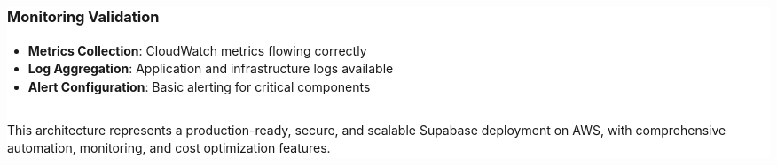 ### Monitoring Validation
- **Metrics Collection**: CloudWatch metrics flowing correctly
- **Log Aggregation**: Application and infrastructure logs available
- **Alert Configuration**: Basic alerting for critical components

---

This architecture represents a production-ready, secure, and scalable Supabase deployment on AWS, with comprehensive automation, monitoring, and cost optimization features.